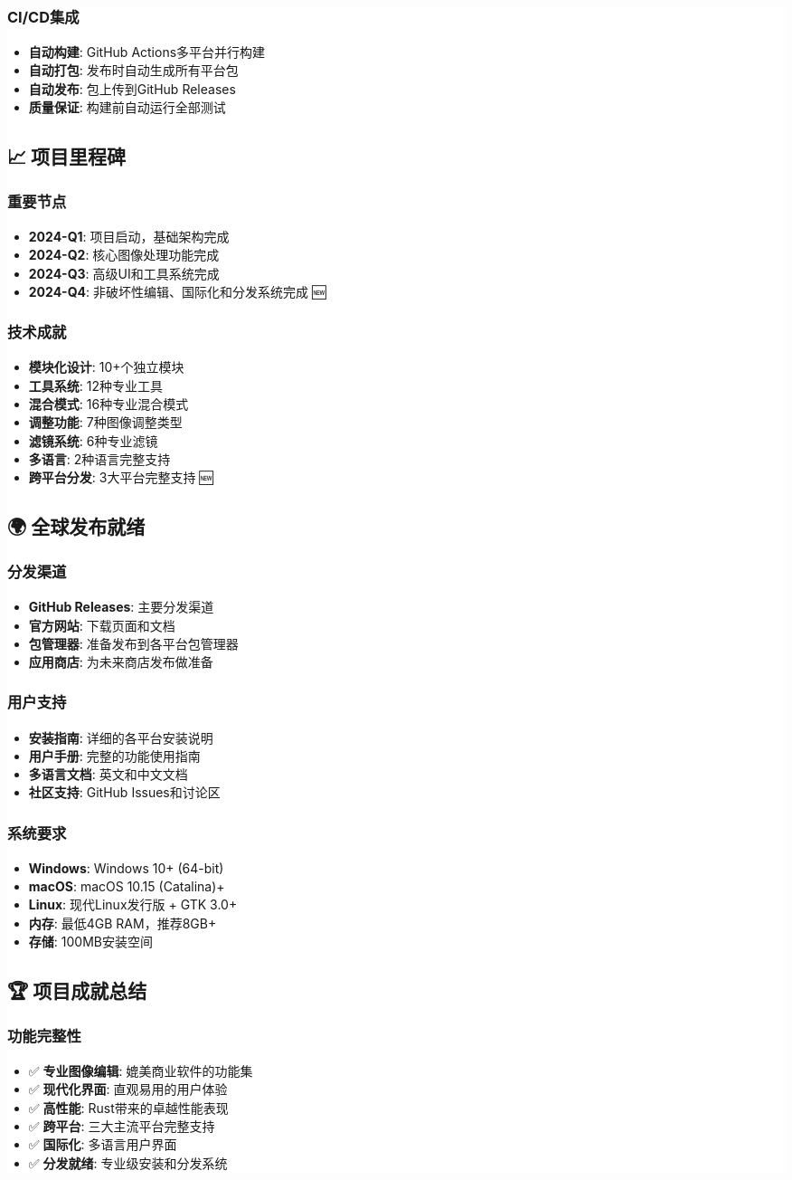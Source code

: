 ### CI/CD集成
- **自动构建**: GitHub Actions多平台并行构建
- **自动打包**: 发布时自动生成所有平台包
- **自动发布**: 包上传到GitHub Releases
- **质量保证**: 构建前自动运行全部测试

## 📈 项目里程碑

### 重要节点
- **2024-Q1**: 项目启动，基础架构完成
- **2024-Q2**: 核心图像处理功能完成
- **2024-Q3**: 高级UI和工具系统完成
- **2024-Q4**: 非破坏性编辑、国际化和分发系统完成 🆕

### 技术成就
- **模块化设计**: 10+个独立模块
- **工具系统**: 12种专业工具
- **混合模式**: 16种专业混合模式
- **调整功能**: 7种图像调整类型
- **滤镜系统**: 6种专业滤镜
- **多语言**: 2种语言完整支持
- **跨平台分发**: 3大平台完整支持 🆕

## 🌍 全球发布就绪

### 分发渠道
- **GitHub Releases**: 主要分发渠道
- **官方网站**: 下载页面和文档
- **包管理器**: 准备发布到各平台包管理器
- **应用商店**: 为未来商店发布做准备

### 用户支持
- **安装指南**: 详细的各平台安装说明
- **用户手册**: 完整的功能使用指南
- **多语言文档**: 英文和中文文档
- **社区支持**: GitHub Issues和讨论区

### 系统要求
- **Windows**: Windows 10+ (64-bit)
- **macOS**: macOS 10.15 (Catalina)+
- **Linux**: 现代Linux发行版 + GTK 3.0+
- **内存**: 最低4GB RAM，推荐8GB+
- **存储**: 100MB安装空间

## 🏆 项目成就总结

### 功能完整性
- ✅ **专业图像编辑**: 媲美商业软件的功能集
- ✅ **现代化界面**: 直观易用的用户体验
- ✅ **高性能**: Rust带来的卓越性能表现
- ✅ **跨平台**: 三大主流平台完整支持
- ✅ **国际化**: 多语言用户界面
- ✅ **分发就绪**: 专业级安装和分发系统
